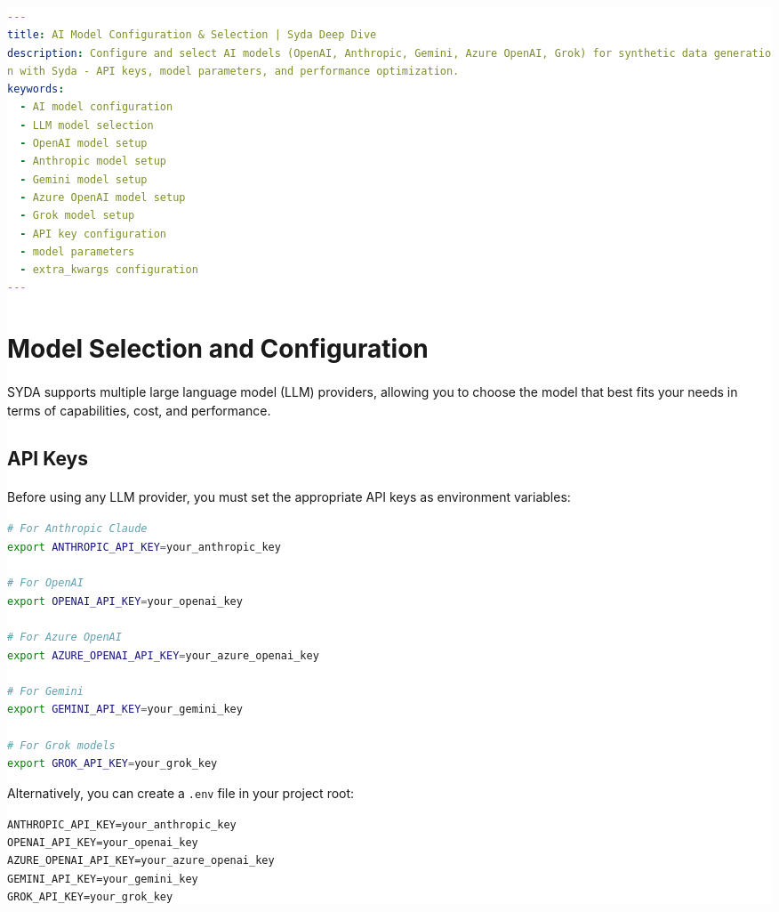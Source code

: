 ```yaml
---
title: AI Model Configuration & Selection | Syda Deep Dive
description: Configure and select AI models (OpenAI, Anthropic, Gemini, Azure OpenAI, Grok) for synthetic data generation with Syda - API keys, model parameters, and performance optimization.
keywords:
  - AI model configuration
  - LLM model selection
  - OpenAI model setup
  - Anthropic model setup
  - Gemini model setup
  - Azure OpenAI model setup
  - Grok model setup
  - API key configuration
  - model parameters
  - extra_kwargs configuration
---
```


# Model Selection and Configuration

SYDA supports multiple large language model (LLM) providers, allowing you to choose the model that best fits your needs in terms of capabilities, cost, and performance.

## API Keys

Before using any LLM provider, you must set the appropriate API keys as environment variables:

```bash
# For Anthropic Claude
export ANTHROPIC_API_KEY=your_anthropic_key

# For OpenAI
export OPENAI_API_KEY=your_openai_key

# For Azure OpenAI
export AZURE_OPENAI_API_KEY=your_azure_openai_key

# For Gemini
export GEMINI_API_KEY=your_gemini_key

# For Grok models
export GROK_API_KEY=your_grok_key
```

Alternatively, you can create a `.env` file in your project root:

```
ANTHROPIC_API_KEY=your_anthropic_key
OPENAI_API_KEY=your_openai_key
AZURE_OPENAI_API_KEY=your_azure_openai_key
GEMINI_API_KEY=your_gemini_key
GROK_API_KEY=your_grok_key
```
